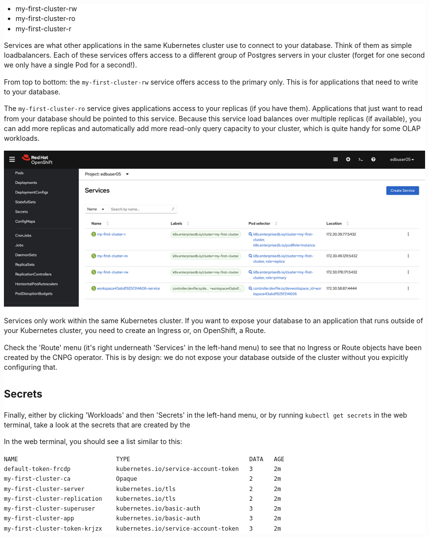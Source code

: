 - my-first-cluster-rw
- my-first-cluster-ro
- my-first-cluster-r

Services are what other applications in the same Kubernetes cluster use to connect to
your database. Think of them as simple loadbalancers. Each of these services offers
access to a different group of Postgres servers in your cluster (forget for one second
we only have a single Pod for a second!).

From top to bottom: the `my-first-cluster-rw` service offers access to the primary only.
This is for applications that need to write to your database.

The `my-first-cluster-ro` service gives applications access to your replicas (if you
have them). Applications that just want to read from your database should be pointed to this service. Because this service load balances over multiple replicas (if available), you can add more replicas and automatically add more read-only query capacity to your cluster, which is quite handy for some OLAP workloads.

![The services for my-first-cluster](images/my_first_cluster_services.png "The services for my-first-cluster Postgres cluster")

Services only work within the same Kubernetes cluster. If you want to expose your
database to an application that runs outside of your Kubernetes cluster, you need to
create an Ingress or, on OpenShift, a Route. 

Check the 'Route' menu (it's right underneath 'Services' in the left-hand menu) to see
that no Ingress or Route objects have been created by the CNPG operator. This is by
design: we do not expose your database outside of the cluster without you expicitly
configuring that.

## Secrets
Finally, either by clicking 'Workloads' and then 'Secrets' in the left-hand menu, or by
running `kubectl get secrets` in the web terminal, take a look at the secrets that are
created by the 

In the web terminal, you should see a list similar to this:

```
NAME                            TYPE                                  DATA   AGE
default-token-frcdp             kubernetes.io/service-account-token   3      2m
my-first-cluster-ca             Opaque                                2      2m
my-first-cluster-server         kubernetes.io/tls                     2      2m
my-first-cluster-replication    kubernetes.io/tls                     2      2m
my-first-cluster-superuser      kubernetes.io/basic-auth              3      2m
my-first-cluster-app            kubernetes.io/basic-auth              3      2m
my-first-cluster-token-krjzx    kubernetes.io/service-account-token   3      2m
```
